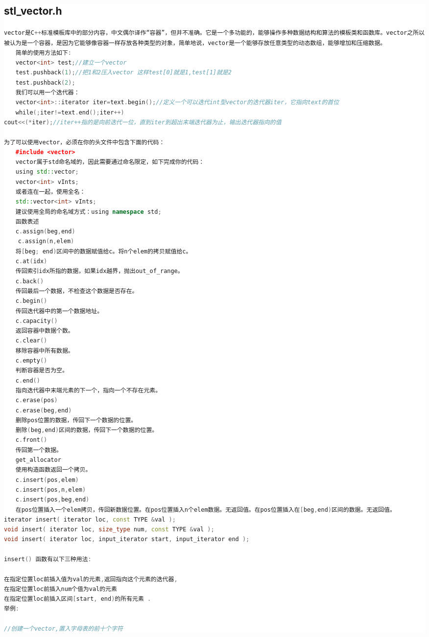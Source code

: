 ## stl_vector.h
```C++
vector是C++标准模板库中的部分内容，中文偶尔译作“容器”，但并不准确。它是一个多功能的，能够操作多种数据结构和算法的模板类和函数库。vector之所以被认为是一个容器，是因为它能够像容器一样存放各种类型的对象，简单地说，vector是一个能够存放任意类型的动态数组，能够增加和压缩数据。
　　简单的使用方法如下:
　　vector<int> test;//建立一个vector
　　test.pushback(1);//把1和2压入vector 这样test[0]就是1,test[1]就是2
　　test.pushback(2);
　　我们可以用一个迭代器：
　　vector<int>::iterator iter=text.begin();//定义一个可以迭代int型vector的迭代器iter，它指向text的首位
　　while(;iter!=text.end();iter++) 
cout<<(*iter);//iter++指的是向前迭代一位，直到iter到超出末端迭代器为止，输出迭代器指向的值
 
为了可以使用vector，必须在你的头文件中包含下面的代码：
　　#include <vector>
　　vector属于std命名域的，因此需要通过命名限定，如下完成你的代码：
　　using std::vector;
　　vector<int> vInts;
　　或者连在一起，使用全名：
　　std::vector<int> vInts;
　　建议使用全局的命名域方式：using namespace std;
　　函数表述
　　c.assign(beg,end)
    c.assign(n,elem)
　　将[beg; end)区间中的数据赋值给c。将n个elem的拷贝赋值给c。
　　c.at(idx)
　　传回索引idx所指的数据，如果idx越界，抛出out_of_range。
　　c.back()
　　传回最后一个数据，不检查这个数据是否存在。
　　c.begin()
　　传回迭代器中的第一个数据地址。
　　c.capacity()
　　返回容器中数据个数。
　　c.clear()
　　移除容器中所有数据。
　　c.empty()
　　判断容器是否为空。
　　c.end()
　　指向迭代器中末端元素的下一个，指向一个不存在元素。
　　c.erase(pos)
　　c.erase(beg,end)
　　删除pos位置的数据，传回下一个数据的位置。
　　删除(beg,end)区间的数据，传回下一个数据的位置。
　　c.front()
　　传回第一个数据。
　　get_allocator
　　使用构造函数返回一个拷贝。
　　c.insert(pos,elem)
　　c.insert(pos,n,elem)
　　c.insert(pos,beg,end)
　　在pos位置插入一个elem拷贝，传回新数据位置。在pos位置插入n个elem数据。无返回值。在pos位置插入在[beg,end)区间的数据。无返回值。
iterator insert( iterator loc, const TYPE &val ); 
void insert( iterator loc, size_type num, const TYPE &val ); 
void insert( iterator loc, input_iterator start, input_iterator end ); 

insert() 函数有以下三种用法: 

在指定位置loc前插入值为val的元素,返回指向这个元素的迭代器, 
在指定位置loc前插入num个值为val的元素 
在指定位置loc前插入区间[start, end)的所有元素 . 
举例: 

//创建一个vector,置入字母表的前十个字符 
```